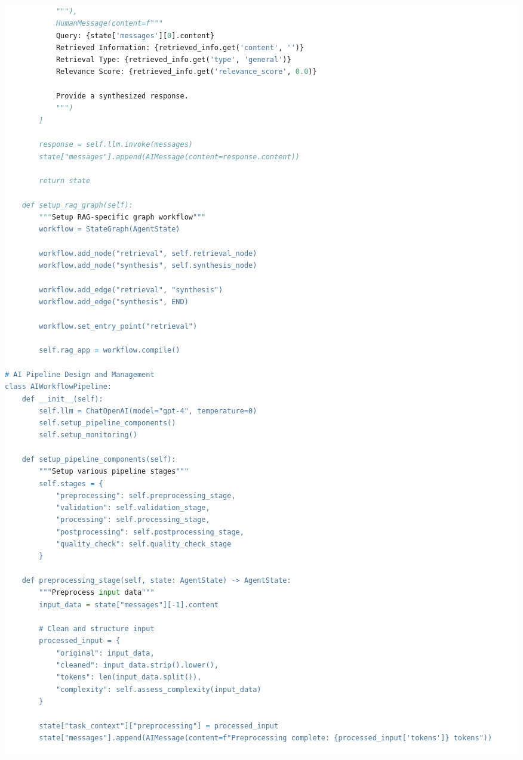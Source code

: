 ```python
            """),
            HumanMessage(content=f"""
            Query: {state['messages'][0].content}
            Retrieved Information: {retrieved_info.get('content', '')}
            Retrieval Type: {retrieved_info.get('type', 'general')}
            Relevance Score: {retrieved_info.get('relevance_score', 0.0)}
            
            Provide a synthesized response.
            """)
        ]
        
        response = self.llm.invoke(messages)
        state["messages"].append(AIMessage(content=response.content))
        
        return state
    
    def setup_rag_graph(self):
        """Setup RAG-specific graph workflow"""
        workflow = StateGraph(AgentState)
        
        workflow.add_node("retrieval", self.retrieval_node)
        workflow.add_node("synthesis", self.synthesis_node)
        
        workflow.add_edge("retrieval", "synthesis")
        workflow.add_edge("synthesis", END)
        
        workflow.set_entry_point("retrieval")
        
        self.rag_app = workflow.compile()

# AI Pipeline Design and Management
class AIWorkflowPipeline:
    def __init__(self):
        self.llm = ChatOpenAI(model="gpt-4", temperature=0)
        self.setup_pipeline_components()
        self.setup_monitoring()
    
    def setup_pipeline_components(self):
        """Setup various pipeline stages"""
        self.stages = {
            "preprocessing": self.preprocessing_stage,
            "validation": self.validation_stage,
            "processing": self.processing_stage,
            "postprocessing": self.postprocessing_stage,
            "quality_check": self.quality_check_stage
        }
    
    def preprocessing_stage(self, state: AgentState) -> AgentState:
        """Preprocess input data"""
        input_data = state["messages"][-1].content
        
        # Clean and structure input
        processed_input = {
            "original": input_data,
            "cleaned": input_data.strip().lower(),
            "tokens": len(input_data.split()),
            "complexity": self.assess_complexity(input_data)
        }
        
        state["task_context"]["preprocessing"] = processed_input
        state["messages"].append(AIMessage(content=f"Preprocessing complete: {processed_input['tokens']} tokens"))
        
```